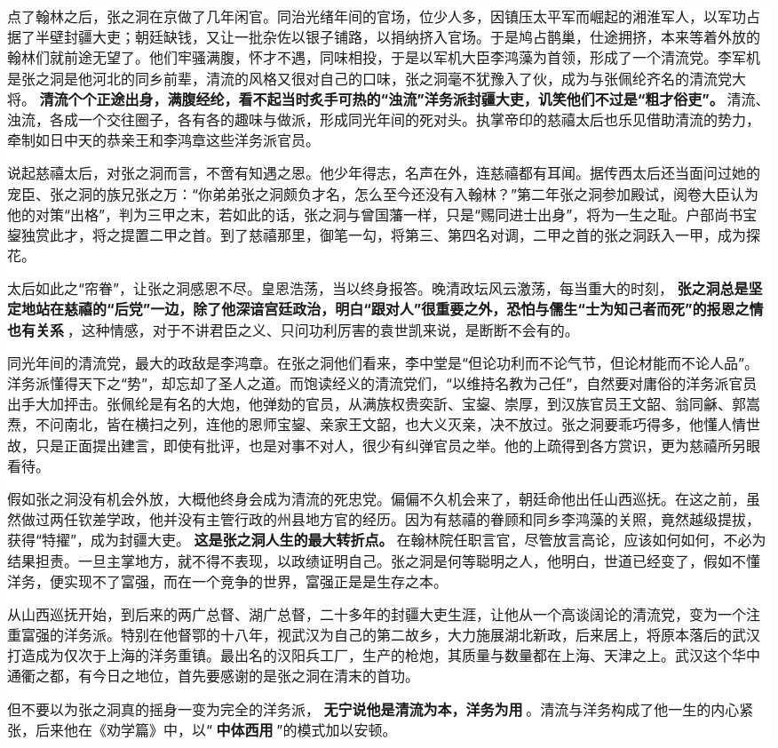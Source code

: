   <span style="font-size: 12pt;">
   点了翰林之后，张之洞在京做了几年闲官。同治光绪年间的官场，位少人多，因镇压太平军而崛起的湘淮军人，以军功占据了半壁封疆大吏；朝廷缺钱，又让一批杂佐以银子铺路，以捐纳挤入官场。于是鸠占鹊巢，仕途拥挤，本来等着外放的翰林们就前途无望了。他们牢骚满腹，怀才不遇，同味相投，于是以军机大臣李鸿藻为首领，形成了一个清流党。李军机是张之洞是他河北的同乡前辈，清流的风格又很对自己的口味，张之洞毫不犹豫入了伙，成为与张佩纶齐名的清流党大将。
   <strong>
    清流个个正途出身，满腹经纶，看不起当时炙手可热的“浊流”洋务派封疆大吏，讥笑他们不过是“粗才俗吏”。
   </strong>
   清流、浊流，各成一个交往圈子，各有各的趣味与做派，形成同光年间的死对头。执掌帝印的慈禧太后也乐见借助清流的势力，牵制如日中天的恭亲王和李鸿章这些洋务派官员。
  </span>
 </p>
 <p data-page-model="text">
  <span style="font-size: 12pt;">
   说起慈禧太后，对张之洞而言，不啻有知遇之恩。他少年得志，名声在外，连慈禧都有耳闻。据传西太后还当面问过她的宠臣、张之洞的族兄张之万：“你弟弟张之洞颇负才名，怎么至今还没有入翰林？”第二年张之洞参加殿试，阅卷大臣认为他的对策“出格”，判为三甲之末，若如此的话，张之洞与曾国藩一样，只是“赐同进士出身”，将为一生之耻。户部尚书宝鋆独赏此才，将之提置二甲之首。到了慈禧那里，御笔一勾，将第三、第四名对调，二甲之首的张之洞跃入一甲，成为探花。
  </span>
 </p>
 <p data-page-model="text">
  <span style="font-size: 12pt;">
   太后如此之“帘眷”，让张之洞感恩不尽。皇恩浩荡，当以终身报答。晚清政坛风云激荡，每当重大的时刻，
   <strong>
    张之洞总是坚定地站在慈禧的“后党”一边，除了他深谙宫廷政治，明白“跟对人”很重要之外，恐怕与儒生“士为知己者而死”的报恩之情也有关系
   </strong>
   ，这种情感，对于不讲君臣之义、只问功利厉害的袁世凯来说，是断断不会有的。
  </span>
 </p>
 <p data-page-model="text">
  <span style="font-size: 12pt;">
   同光年间的清流党，最大的政敌是李鸿章。在张之洞他们看来，李中堂是“但论功利而不论气节，但论材能而不论人品”。洋务派懂得天下之“势”，却忘却了圣人之道。而饱读经义的清流党们，“以维持名教为己任”，自然要对庸俗的洋务派官员出手大加抨击。张佩纶是有名的大炮，他弹劾的官员，从满族权贵奕訢、宝鋆、崇厚，到汉族官员王文韶、翁同龢、郭嵩焘，不问南北，皆在横扫之列，连他的恩师宝鋆、亲家王文韶，也大义灭亲，决不放过。张之洞要乖巧得多，他懂人情世故，只是正面提出建言，即使有批评，也是对事不对人，很少有纠弹官员之举。他的上疏得到各方赏识，更为慈禧所另眼看待。
  </span>
 </p>
 <p data-page-model="text">
  <span style="font-size: 12pt;">
   假如张之洞没有机会外放，大概他终身会成为清流的死忠党。偏偏不久机会来了，朝廷命他出任山西巡抚。在这之前，虽然做过两任钦差学政，他并没有主管行政的州县地方官的经历。因为有慈禧的眷顾和同乡李鸿藻的关照，竟然越级提拔，获得“特擢”，成为封疆大吏。
   <strong>
    这是张之洞人生的最大转折点。
   </strong>
   在翰林院任职言官，尽管放言高论，应该如何如何，不必为结果担责。一旦主掌地方，就不得不表现，以政绩证明自己。张之洞是何等聪明之人，他明白，世道已经变了，假如不懂洋务，便实现不了富强，而在一个竞争的世界，富强正是是生存之本。
  </span>
 </p>
 <p data-page-model="text">
  <span style="font-size: 12pt;">
   从山西巡抚开始，到后来的两广总督、湖广总督，二十多年的封疆大吏生涯，让他从一个高谈阔论的清流党，变为一个注重富强的洋务派。特别在他督鄂的十八年，视武汉为自己的第二故乡，大力施展湖北新政，后来居上，将原本落后的武汉打造成为仅次于上海的洋务重镇。最出名的汉阳兵工厂，生产的枪炮，其质量与数量都在上海、天津之上。武汉这个华中通衢之都，有今日之地位，首先要感谢的是张之洞在清末的首功。
  </span>
 </p>
 <p data-page-model="text">
  <span style="font-size: 12pt;">
   但不要以为张之洞真的摇身一变为完全的洋务派，
   <strong>
    无宁说他是清流为本，洋务为用
   </strong>
   。清流与洋务构成了他一生的内心紧张，后来他在《劝学篇》中，以“
   <strong>
    中体西用
   </strong>
   ”的模式加以安顿。
  </span>
 </p>
 <p data-page-model="text">